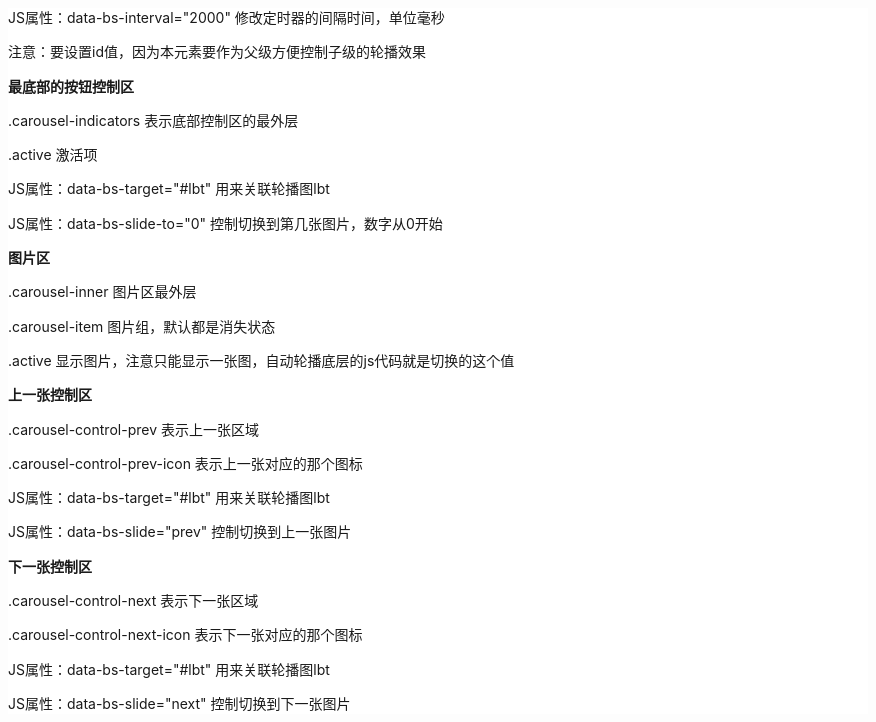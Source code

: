 JS属性：data-bs-interval="2000" 修改定时器的间隔时间，单位毫秒

注意：要设置id值，因为本元素要作为父级方便控制子级的轮播效果

**最底部的按钮控制区**

.carousel-indicators 表示底部控制区的最外层

.active 激活项

JS属性：data-bs-target="#lbt" 用来关联轮播图lbt

JS属性：data-bs-slide-to="0" 控制切换到第几张图片，数字从0开始

**图片区**

.carousel-inner 图片区最外层

.carousel-item 图片组，默认都是消失状态

.active 显示图片，注意只能显示一张图，自动轮播底层的js代码就是切换的这个值

**上一张控制区**

.carousel-control-prev 表示上一张区域

.carousel-control-prev-icon 表示上一张对应的那个图标

JS属性：data-bs-target="#lbt" 用来关联轮播图lbt

JS属性：data-bs-slide="prev" 控制切换到上一张图片

**下一张控制区**

.carousel-control-next 表示下一张区域

.carousel-control-next-icon 表示下一张对应的那个图标

JS属性：data-bs-target="#lbt" 用来关联轮播图lbt

JS属性：data-bs-slide="next" 控制切换到下一张图片
